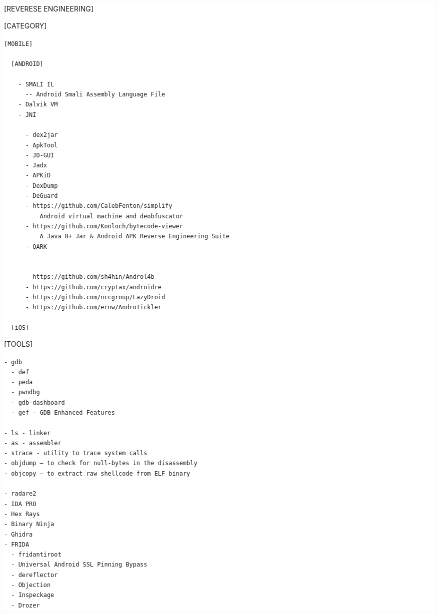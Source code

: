 [REVERESE ENGINEERING]

  [CATEGORY]

    [MOBILE]

      [ANDROID]

        - SMALI IL
          -- Android Smali Assembly Language File
        - Dalvik VM
        - JNI

          - dex2jar
          - ApkTool
          - JD-GUI
          - Jadx
          - APKiD
          - DexDump
          - DeGuard
          - https://github.com/CalebFenton/simplify
              Android virtual machine and deobfuscator
          - https://github.com/Konloch/bytecode-viewer
              A Java 8+ Jar & Android APK Reverse Engineering Suite
          - QARK


          - https://github.com/sh4hin/Androl4b
          - https://github.com/cryptax/androidre
          - https://github.com/nccgroup/LazyDroid
          - https://github.com/ernw/AndroTickler

      [iOS]

  [TOOLS]

    - gdb
      - def
      - peda
      - pwndbg
      - gdb-dashboard
      - gef - GDB Enhanced Features

    - ls - linker
    - as - assembler
    - strace - utility to trace system calls
    - objdump – to check for null-bytes in the disassembly
    - objcopy – to extract raw shellcode from ELF binary

    - radare2
    - IDA PRO
    - Hex Rays
    - Binary Ninja
    - Ghidra
    - FRIDA
      - fridantiroot
      - Universal Android SSL Pinning Bypass
      - dereflector
      - Objection
      - Inspeckage
      - Drozer
